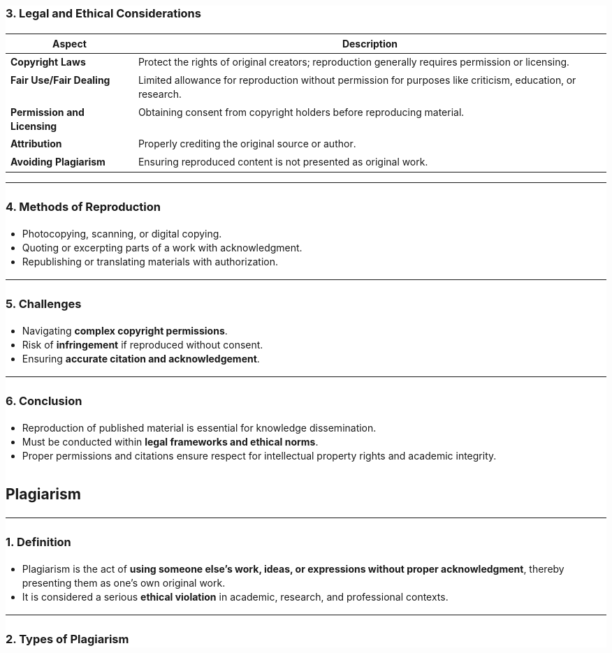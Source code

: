 
### **3. Legal and Ethical Considerations**

| **Aspect**                   | **Description**                                                                                            |
| ---------------------------- | ---------------------------------------------------------------------------------------------------------- |
| **Copyright Laws**           | Protect the rights of original creators; reproduction generally requires permission or licensing.          |
| **Fair Use/Fair Dealing**    | Limited allowance for reproduction without permission for purposes like criticism, education, or research. |
| **Permission and Licensing** | Obtaining consent from copyright holders before reproducing material.                                      |
| **Attribution**              | Properly crediting the original source or author.                                                          |
| **Avoiding Plagiarism**      | Ensuring reproduced content is not presented as original work.                                             |

---

### **4. Methods of Reproduction**

* Photocopying, scanning, or digital copying.
* Quoting or excerpting parts of a work with acknowledgment.
* Republishing or translating materials with authorization.

---

### **5. Challenges**

* Navigating **complex copyright permissions**.
* Risk of **infringement** if reproduced without consent.
* Ensuring **accurate citation and acknowledgement**.

---

### **6. Conclusion**

* Reproduction of published material is essential for knowledge dissemination.
* Must be conducted within **legal frameworks and ethical norms**.
* Proper permissions and citations ensure respect for intellectual property rights and academic integrity.

## **Plagiarism**

---

### **1. Definition**

* Plagiarism is the act of **using someone else’s work, ideas, or expressions without proper acknowledgment**, thereby presenting them as one’s own original work.
* It is considered a serious **ethical violation** in academic, research, and professional contexts.

---

### **2. Types of Plagiarism**
